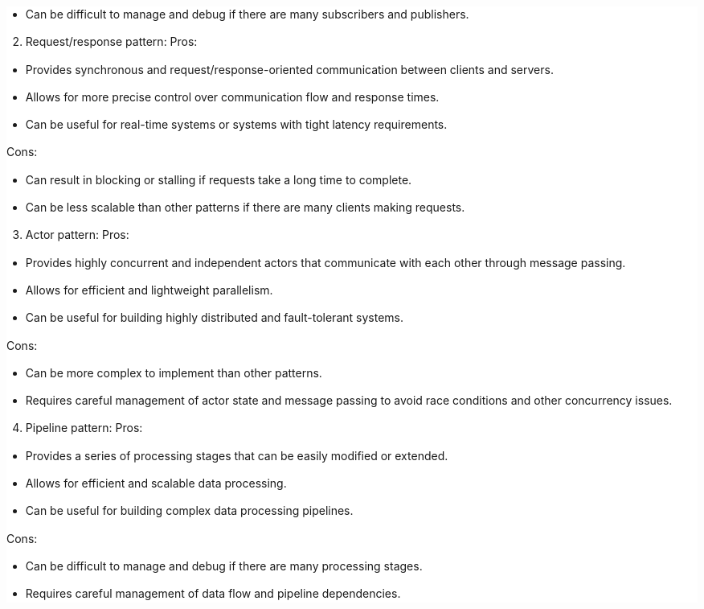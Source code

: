 - Can be difficult to manage and debug if there
  are many subscribers and publishers.

2. Request/response pattern:
Pros:
- Provides synchronous and
  request/response-oriented communication between
  clients and servers.

- Allows for more precise control over
  communication flow and response times.

- Can be useful for real-time systems or systems
  with tight latency requirements.

Cons:
- Can result in blocking or stalling if requests
  take a long time to complete.

- Can be less scalable than other patterns if
  there are many clients making requests.

3. Actor pattern:
Pros:
- Provides highly concurrent and independent
  actors that communicate with each other through
  message passing.

- Allows for efficient and lightweight
  parallelism.

- Can be useful for building highly distributed
  and fault-tolerant systems.

Cons:
- Can be more complex to implement than other
  patterns.

- Requires careful management of actor state and
  message passing to avoid race conditions and
  other concurrency issues.

4. Pipeline pattern:
Pros:
- Provides a series of processing stages that can
  be easily modified or extended.

- Allows for efficient and scalable data
  processing.

- Can be useful for building complex data
  processing pipelines.

Cons:
- Can be difficult to manage and debug if there
  are many processing stages.

- Requires careful management of data flow and
  pipeline dependencies.
